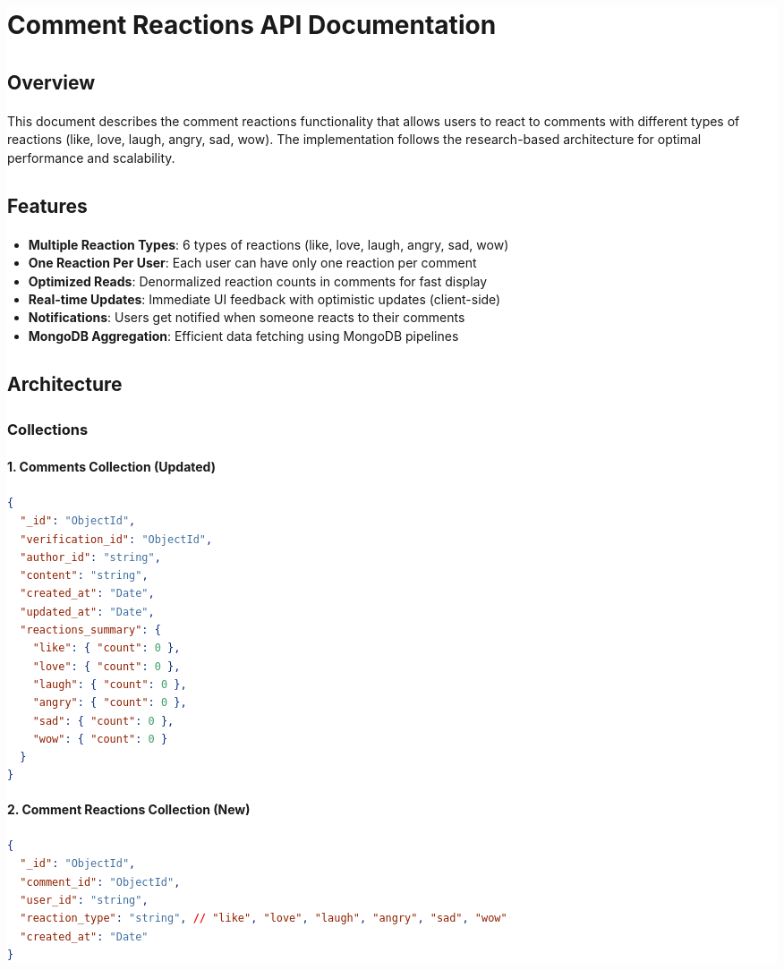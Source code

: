 # Comment Reactions API Documentation

## Overview

This document describes the comment reactions functionality that allows users to react to comments with different types of reactions (like, love, laugh, angry, sad, wow). The implementation follows the research-based architecture for optimal performance and scalability.

## Features

- **Multiple Reaction Types**: 6 types of reactions (like, love, laugh, angry, sad, wow)
- **One Reaction Per User**: Each user can have only one reaction per comment
- **Optimized Reads**: Denormalized reaction counts in comments for fast display
- **Real-time Updates**: Immediate UI feedback with optimistic updates (client-side)
- **Notifications**: Users get notified when someone reacts to their comments
- **MongoDB Aggregation**: Efficient data fetching using MongoDB pipelines

## Architecture

### Collections

#### 1. Comments Collection (Updated)

```json
{
  "_id": "ObjectId",
  "verification_id": "ObjectId",
  "author_id": "string",
  "content": "string",
  "created_at": "Date",
  "updated_at": "Date",
  "reactions_summary": {
    "like": { "count": 0 },
    "love": { "count": 0 },
    "laugh": { "count": 0 },
    "angry": { "count": 0 },
    "sad": { "count": 0 },
    "wow": { "count": 0 }
  }
}
```

#### 2. Comment Reactions Collection (New)

```json
{
  "_id": "ObjectId",
  "comment_id": "ObjectId",
  "user_id": "string",
  "reaction_type": "string", // "like", "love", "laugh", "angry", "sad", "wow"
  "created_at": "Date"
}
```
